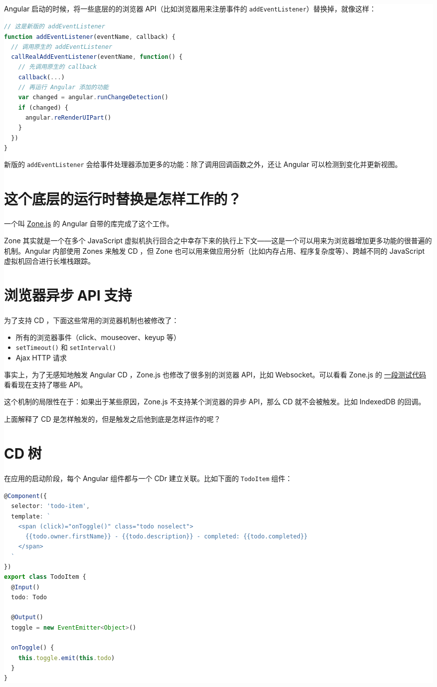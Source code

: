 Angular 启动的时候，将一些底层的的浏览器 API（比如浏览器用来注册事件的 `addEventListener`）替换掉，就像这样：

```javascript
// 这是新版的 addEventListener
function addEventListener(eventName, callback) {
  // 调用原生的 addEventListener
  callRealAddEventListener(eventName, function() {
    // 先调用原生的 callback
    callback(...)
    // 再运行 Angular 添加的功能
    var changed = angular.runChangeDetection()
    if (changed) {
      angular.reRenderUIPart()
    }
  })
}
```

新版的 `addEventListener` 会给事件处理器添加更多的功能：除了调用回调函数之外，还让 Angular 可以检测到变化并更新视图。

# 这个底层的运行时替换是怎样工作的？

一个叫 [Zone.js](https://github.com/angular/zone.js/) 的 Angular 自带的库完成了这个工作。

Zone 其实就是一个在多个 JavaScript 虚拟机执行回合之中幸存下来的执行上下文——这是一个可以用来为浏览器增加更多功能的很普遍的机制。Angular 内部使用 Zones 来触发 CD ，但 Zone 也可以用来做应用分析（比如内存占用、程序复杂度等）、跨越不同的 JavaScript 虚拟机回合进行长堆栈跟踪。

# 浏览器异步 API 支持

为了支持 CD ，下面这些常用的浏览器机制也被修改了：

- 所有的浏览器事件（click、mouseover、keyup 等）
- `setTimeout()` 和 `setInterval()`
- Ajax HTTP 请求

事实上，为了无感知地触发 Angular CD ，Zone.js 也修改了很多别的浏览器 API，比如 Websocket。可以看看 Zone.js 的 [一段测试代码](https://github.com/angular/zone.js/tree/master/test/patch) 看看现在支持了哪些 API。

这个机制的局限性在于：如果出于某些原因，Zone.js 不支持某个浏览器的异步 API，那么 CD 就不会被触发。比如 IndexedDB 的回调。

上面解释了 CD 是怎样触发的，但是触发之后他到底是怎样运作的呢？

# CD 树

在应用的启动阶段，每个 Angular 组件都与一个 CDr 建立关联。比如下面的 `TodoItem` 组件：

```typescript
@Component({
  selector: 'todo-item',
  template: `
    <span (click)="onToggle()" class="todo noselect">
      {{todo.owner.firstName}} - {{todo.description}} - completed: {{todo.completed}}
    </span>
  `
})
export class TodoItem {
  @Input()
  todo: Todo
  
  @Output()
  toggle = new EventEmitter<Object>()
  
  onToggle() {
    this.toggle.emit(this.todo)
  }
}
```